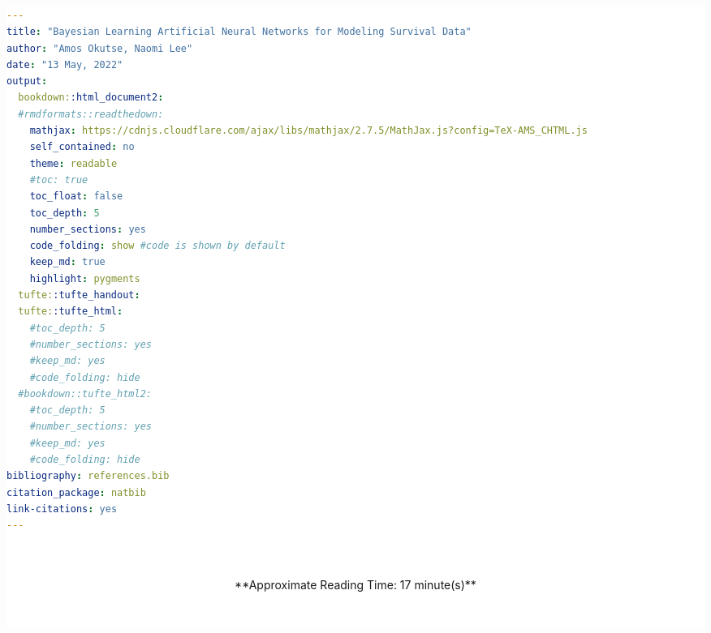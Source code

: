 ```yaml
---
title: "Bayesian Learning Artificial Neural Networks for Modeling Survival Data"
author: "Amos Okutse, Naomi Lee"
date: "13 May, 2022"
output:
  bookdown::html_document2:
  #rmdformats::readthedown:
    mathjax: https://cdnjs.cloudflare.com/ajax/libs/mathjax/2.7.5/MathJax.js?config=TeX-AMS_CHTML.js
    self_contained: no
    theme: readable
    #toc: true
    toc_float: false
    toc_depth: 5
    number_sections: yes
    code_folding: show #code is shown by default
    keep_md: true
    highlight: pygments
  tufte::tufte_handout:
  tufte::tufte_html:
    #toc_depth: 5
    #number_sections: yes
    #keep_md: yes
    #code_folding: hide
  #bookdown::tufte_html2:
    #toc_depth: 5
    #number_sections: yes
    #keep_md: yes
    #code_folding: hide
bibliography: references.bib
citation_package: natbib
link-citations: yes
---
```





<br>
<br>
<center>
**Approximate Reading Time: 17 minute(s)**
</center>
<br>
<br>

<figure>
  <center>